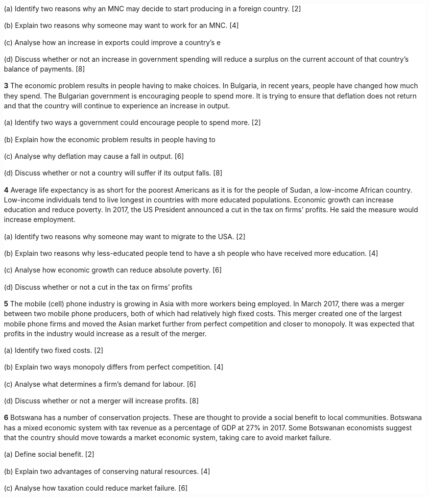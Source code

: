  (a) Identify two reasons why an MNC may decide to start producing in a foreign country. [2] 

 (b) Explain two reasons why someone may want to work for an MNC. [4] 

 (c) Analyse how an increase in exports could improve a country’s e 

 (d) Discuss whether or not an increase in government spending will reduce a surplus on the current account of that country’s balance of payments. [8] 

**3** The economic problem results in people having to make choices. In Bulgaria, in recent years, people have changed how much they spend. The Bulgarian government is encouraging people to spend more. It is trying to ensure that deflation does not return and that the country will continue to experience an increase in output. 

 (a) Identify two ways a government could encourage people to spend more. [2] 

 (b) Explain how the economic problem results in people having to 

 (c) Analyse why deflation may cause a fall in output. [6] 

 (d) Discuss whether or not a country will suffer if its output falls. [8] 


**4** Average life expectancy is as short for the poorest Americans as it is for the people of Sudan, a low-income African country. Low-income individuals tend to live longest in countries with more educated populations. Economic growth can increase education and reduce poverty. In 2017, the US President announced a cut in the tax on firms’ profits. He said the measure would increase employment. 

 (a) Identify two reasons why someone may want to migrate to the USA. [2] 

 (b) Explain two reasons why less-educated people tend to have a sh people who have received more education. [4] 

 (c) Analyse how economic growth can reduce absolute poverty. [6] 

 (d) Discuss whether or not a cut in the tax on firms’ profits 

**5** The mobile (cell) phone industry is growing in Asia with more workers being employed. In March 2017, there was a merger between two mobile phone producers, both of which had relatively high fixed costs. This merger created one of the largest mobile phone firms and moved the Asian market further from perfect competition and closer to monopoly. It was expected that profits in the industry would increase as a result of the merger. 

 (a) Identify two fixed costs. [2] 

 (b) Explain two ways monopoly differs from perfect competition. [4] 

 (c) Analyse what determines a firm’s demand for labour. [6] 

 (d) Discuss whether or not a merger will increase profits. [8] 

**6** Botswana has a number of conservation projects. These are thought to provide a social benefit to local communities. Botswana has a mixed economic system with tax revenue as a percentage of GDP at 27% in 2017. Some Botswanan economists suggest that the country should move towards a market economic system, taking care to avoid market failure. 

 (a) Define social benefit. [2] 

 (b) Explain two advantages of conserving natural resources. [4] 

 (c) Analyse how taxation could reduce market failure. [6] 
